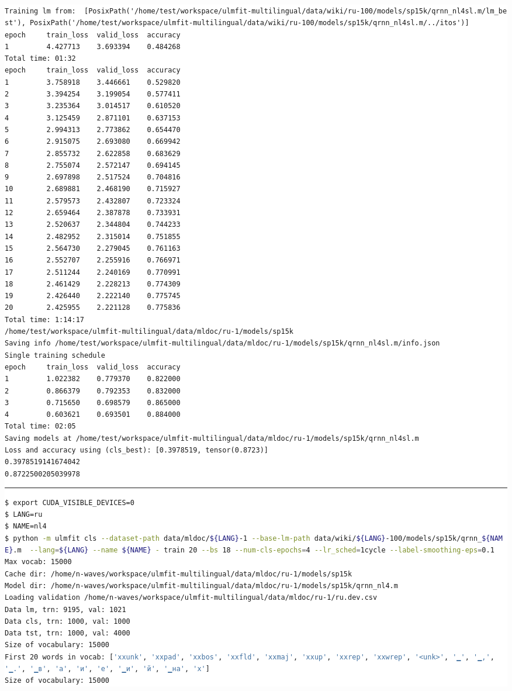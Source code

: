 ```
Training lm from:  [PosixPath('/home/test/workspace/ulmfit-multilingual/data/wiki/ru-100/models/sp15k/qrnn_nl4sl.m/lm_best'), PosixPath('/home/test/workspace/ulmfit-multilingual/data/wiki/ru-100/models/sp15k/qrnn_nl4sl.m/../itos')]
epoch     train_loss  valid_loss  accuracy
1         4.427713    3.693394    0.484268
Total time: 01:32
epoch     train_loss  valid_loss  accuracy
1         3.758918    3.446661    0.529820
2         3.394254    3.199054    0.577411
3         3.235364    3.014517    0.610520
4         3.125459    2.871101    0.637153
5         2.994313    2.773862    0.654470
6         2.915075    2.693080    0.669942
7         2.855732    2.622858    0.683629
8         2.755074    2.572147    0.694145
9         2.697898    2.517524    0.704816
10        2.689881    2.468190    0.715927
11        2.579573    2.432807    0.723324
12        2.659464    2.387878    0.733931
13        2.520637    2.344804    0.744233
14        2.482952    2.315014    0.751855
15        2.564730    2.279045    0.761163
16        2.552707    2.255916    0.766971
17        2.511244    2.240169    0.770991
18        2.461429    2.228213    0.774309
19        2.426440    2.222140    0.775745
20        2.425955    2.221128    0.775836
Total time: 1:14:17
/home/test/workspace/ulmfit-multilingual/data/mldoc/ru-1/models/sp15k
Saving info /home/test/workspace/ulmfit-multilingual/data/mldoc/ru-1/models/sp15k/qrnn_nl4sl.m/info.json
Single training schedule
epoch     train_loss  valid_loss  accuracy
1         1.022382    0.779370    0.822000
2         0.866379    0.792353    0.832000
3         0.715650    0.698579    0.865000
4         0.603621    0.693501    0.884000
Total time: 02:05
Saving models at /home/test/workspace/ulmfit-multilingual/data/mldoc/ru-1/models/sp15k/qrnn_nl4sl.m
Loss and accuracy using (cls_best): [0.3978519, tensor(0.8723)]
0.3978519141674042
0.8722500205039978
```

----

```bash
$ export CUDA_VISIBLE_DEVICES=0
$ LANG=ru
$ NAME=nl4
$ python -m ulmfit cls --dataset-path data/mldoc/${LANG}-1 --base-lm-path data/wiki/${LANG}-100/models/sp15k/qrnn_${NAME}.m  --lang=${LANG} --name ${NAME} - train 20 --bs 18 --num-cls-epochs=4 --lr_sched=1cycle --label-smoothing-eps=0.1
Max vocab: 15000
Cache dir: /home/n-waves/workspace/ulmfit-multilingual/data/mldoc/ru-1/models/sp15k
Model dir: /home/n-waves/workspace/ulmfit-multilingual/data/mldoc/ru-1/models/sp15k/qrnn_nl4.m
Loading validation /home/n-waves/workspace/ulmfit-multilingual/data/mldoc/ru-1/ru.dev.csv
Data lm, trn: 9195, val: 1021
Data cls, trn: 1000, val: 1000
Data tst, trn: 1000, val: 4000
Size of vocabulary: 15000
First 20 words in vocab: ['xxunk', 'xxpad', 'xxbos', 'xxfld', 'xxmaj', 'xxup', 'xxrep', 'xxwrep', '<unk>', '▁', '▁,', '▁.', '▁в', 'а', 'и', 'е', '▁и', 'й', '▁на', 'х']
Size of vocabulary: 15000
```